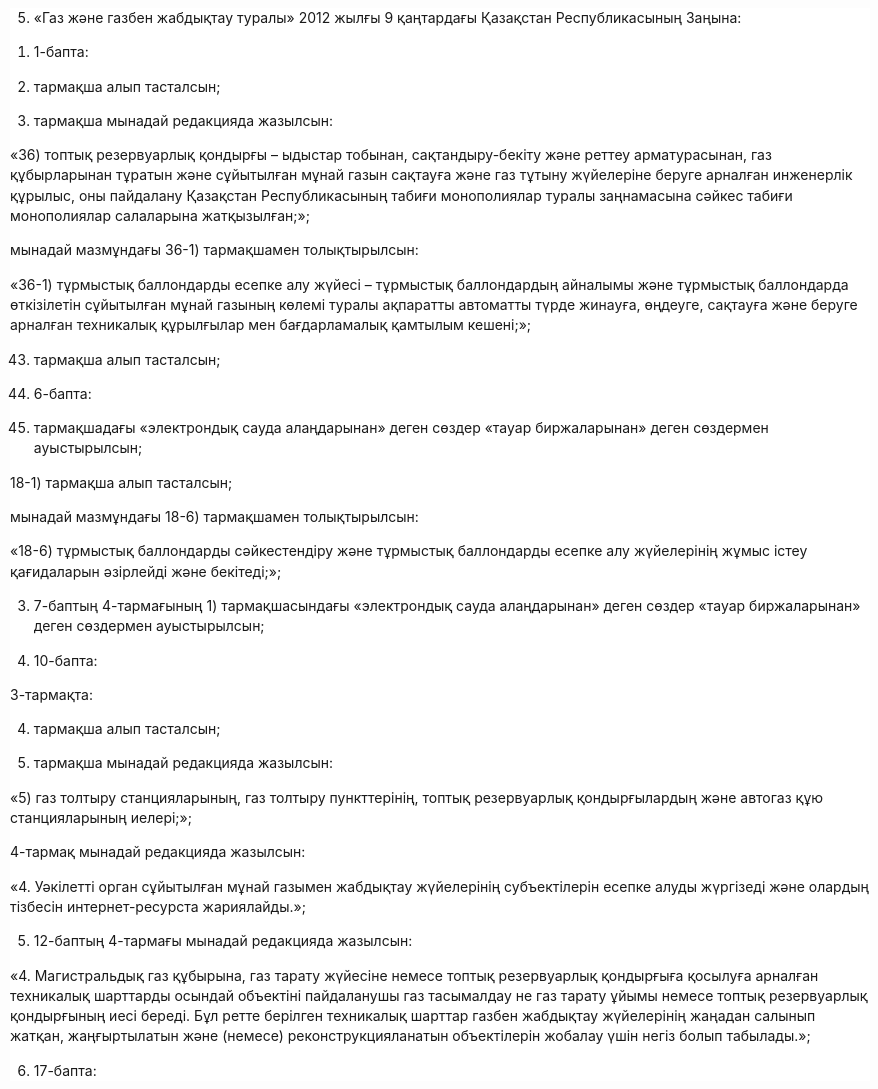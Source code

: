 5. «Газ және газбен жабдықтау туралы» 2012 жылғы 9 қаңтардағы Қазақстан Республикасының Заңына: 

1) 1-бапта:

13) тармақша алып тасталсын;

36) тармақша мынадай редакцияда жазылсын:

«36) топтық резервуарлық қондырғы – ыдыстар тобынан,  сақтандыру-бекіту және реттеу арматурасынан, газ құбырларынан тұратын және сұйытылған мұнай газын сақтауға және газ тұтыну жүйелеріне беруге арналған инженерлік құрылыс, оны пайдалану Қазақстан Республикасының табиғи монополиялар туралы заңнамасына сәйкес табиғи монополиялар салаларына жатқызылған;»;

мынадай мазмұндағы 36-1) тармақшамен толықтырылсын:

«36-1) тұрмыстық баллондарды есепке алу жүйесі – тұрмыстық баллондардың айналымы және тұрмыстық баллондарда өткізілетін сұйытылған мұнай газының көлемі туралы ақпаратты автоматты түрде жинауға, өңдеуге, сақтауға және беруге арналған техникалық құрылғылар мен бағдарламалық қамтылым кешені;»;

43) тармақша алып тасталсын;

2) 6-бапта:

7) тармақшадағы «электрондық сауда алаңдарынан» деген сөздер «тауар биржаларынан» деген сөздермен ауыстырылсын;

18-1) тармақша алып тасталсын; 

мынадай мазмұндағы 18-6) тармақшамен толықтырылсын:

«18-6) тұрмыстық баллондарды сәйкестендіру және тұрмыстық баллондарды есепке алу жүйелерінің жұмыс істеу қағидаларын әзірлейді және бекітеді;»;

3) 7-баптың 4-тармағының 1) тармақшасындағы «электрондық сауда алаңдарынан» деген сөздер «тауар биржаларынан» деген сөздермен ауыстырылсын;

4) 10-бапта:

3-тармақта:

4) тармақша алып тасталсын;

5) тармақша мынадай редакцияда жазылсын:

«5) газ толтыру станцияларының, газ толтыру пункттерінің, топтық резервуарлық қондырғылардың және автогаз құю станцияларының иелері;»;

4-тармақ мынадай редакцияда жазылсын:

«4. Уәкілетті орган сұйытылған мұнай газымен жабдықтау жүйелерінің субъектілерін есепке алуды жүргізеді және олардың тізбесін  интернет-ресурста жариялайды.»;

5) 12-баптың 4-тармағы мынадай редакцияда жазылсын:

«4. Магистральдық газ құбырына, газ тарату жүйесіне немесе топтық резервуарлық қондырғыға қосылуға арналған техникалық шарттарды осындай объектіні пайдаланушы газ тасымалдау не газ тарату ұйымы немесе топтық резервуарлық қондырғының иесі береді. Бұл ретте берілген техникалық шарттар газбен жабдықтау жүйелерінің жаңадан салынып жатқан, жаңғыртылатын және (немесе) реконструкцияланатын объектілерін жобалау үшін негіз болып табылады.»;

6) 17-бапта:
